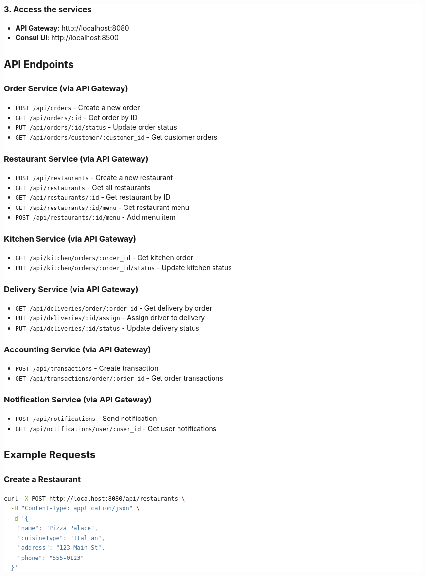 ### 3. Access the services

- **API Gateway**: http://localhost:8080
- **Consul UI**: http://localhost:8500

## API Endpoints

### Order Service (via API Gateway)
- `POST /api/orders` - Create a new order
- `GET /api/orders/:id` - Get order by ID
- `PUT /api/orders/:id/status` - Update order status
- `GET /api/orders/customer/:customer_id` - Get customer orders

### Restaurant Service (via API Gateway)
- `POST /api/restaurants` - Create a new restaurant
- `GET /api/restaurants` - Get all restaurants
- `GET /api/restaurants/:id` - Get restaurant by ID
- `GET /api/restaurants/:id/menu` - Get restaurant menu
- `POST /api/restaurants/:id/menu` - Add menu item

### Kitchen Service (via API Gateway)
- `GET /api/kitchen/orders/:order_id` - Get kitchen order
- `PUT /api/kitchen/orders/:order_id/status` - Update kitchen status

### Delivery Service (via API Gateway)
- `GET /api/deliveries/order/:order_id` - Get delivery by order
- `PUT /api/deliveries/:id/assign` - Assign driver to delivery
- `PUT /api/deliveries/:id/status` - Update delivery status

### Accounting Service (via API Gateway)
- `POST /api/transactions` - Create transaction
- `GET /api/transactions/order/:order_id` - Get order transactions

### Notification Service (via API Gateway)
- `POST /api/notifications` - Send notification
- `GET /api/notifications/user/:user_id` - Get user notifications

## Example Requests

### Create a Restaurant

```bash
curl -X POST http://localhost:8080/api/restaurants \
  -H "Content-Type: application/json" \
  -d '{
    "name": "Pizza Palace",
    "cuisineType": "Italian",
    "address": "123 Main St",
    "phone": "555-0123"
  }'
```

